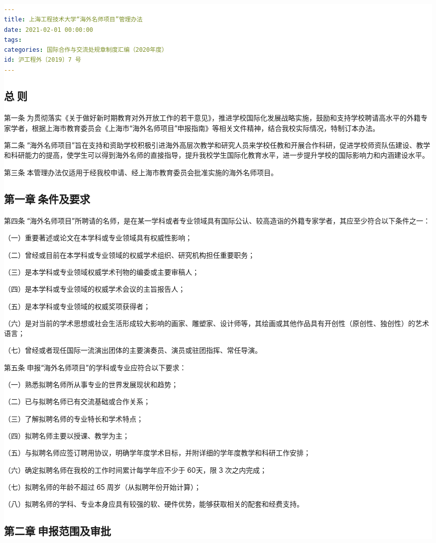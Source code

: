 ```yaml
---
title: 上海工程技术大学“海外名师项目”管理办法
date: 2021-02-01 00:00:00
tags: 
categories: 国际合作与交流处规章制度汇编（2020年度）
id: 沪工程外〔2019〕7 号
---
```


## 总 则

第一条 为贯彻落实《关于做好新时期教育对外开放工作的若干意见》，推进学校国际化发展战略实施，鼓励和支持学校聘请高水平的外籍专家学者，根据上海市教育委员会《上海市“海外名师项目”申报指南》等相关文件精神，结合我校实际情况，特制订本办法。

第二条 “海外名师项目”旨在支持和资助学校积极引进海外高层次教学和研究人员来学校任教和开展合作科研，促进学校师资队伍建设、教学和科研能力的提高，使学生可以得到海外名师的直接指导，提升我校学生国际化教育水平，进一步提升学校的国际影响力和内涵建设水平。

第三条 本管理办法仅适用于经我校申请、经上海市教育委员会批准实施的海外名师项目。

## 第一章 条件及要求

第四条 “海外名师项目”所聘请的名师，是在某一学科或者专业领域具有国际公认、较高造诣的外籍专家学者，其应至少符合以下条件之一：

（一）重要著述或论文在本学科或专业领域具有权威性影响；

（二）曾经或目前在本学科或专业领域的权威学术组织、研究机构担任重要职务；

（三）是本学科或专业领域权威学术刊物的编委或主要审稿人；

（四）是本学科或专业领域的权威学术会议的主旨报告人；

（五）是本学科或专业领域的权威奖项获得者；

（六）是对当前的学术思想或社会生活形成较大影响的画家、雕塑家、设计师等，其绘画或其他作品具有开创性（原创性、独创性）的艺术语言；

（七）曾经或者现任国际一流演出团体的主要演奏员、演员或驻团指挥、常任导演。

第五条 申报“海外名师项目”的学科或专业应符合以下要求：

（一）熟悉拟聘名师所从事专业的世界发展现状和趋势；

（二）已与拟聘名师已有交流基础或合作关系；

（三）了解拟聘名师的专业特长和学术特点；

（四）拟聘名师主要以授课、教学为主；

（五）与拟聘名师应签订聘用协议，明确学年度学术目标，并附详细的学年度教学和科研工作安排；

（六）确定拟聘名师在我校的工作时间累计每学年应不少于 60天，限 3 次之内完成；

（七）拟聘名师的年龄不超过 65 周岁（从拟聘年份开始计算）；

（八）拟聘名师的学科、专业本身应具有较强的软、硬件优势，能够获取相关的配套和经费支持。

## 第二章 申报范围及审批
